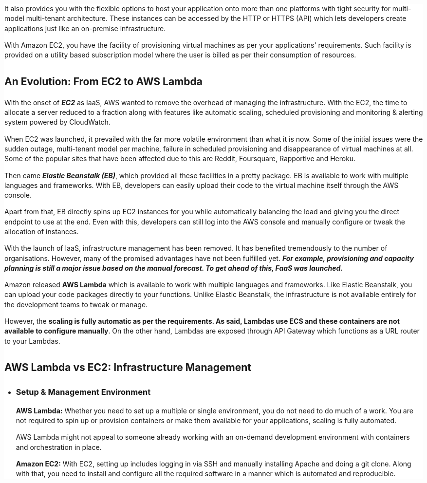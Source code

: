 It also provides you with the flexible options to host your application onto more than one platforms with tight security for multi-model multi-tenant architecture. These instances can be accessed by the HTTP or HTTPS (API) which lets developers create applications just like an on-premise infrastructure.

With Amazon EC2, you have the facility of provisioning virtual machines as per your applications' requirements. Such facility is provided on a utility based subscription model where the user is billed as per their consumption of resources.

## An Evolution: From EC2 to AWS Lambda
With the onset of ***EC2*** as IaaS, AWS wanted to remove the overhead of managing the infrastructure. With the EC2, the time to allocate a server reduced to a fraction along with features like automatic scaling, scheduled provisioning and monitoring & alerting system powered by CloudWatch.

When EC2 was launched, it prevailed with the far more volatile environment than what it is now. Some of the initial issues were the sudden outage, multi-tenant model per machine, failure in scheduled provisioning and disappearance of virtual machines at all. Some of the popular sites that have been affected due to this are Reddit, Foursquare, Rapportive and Heroku.

Then came ***Elastic Beanstalk (EB)***, which provided all these facilities in a pretty package. EB is available to work with multiple languages and frameworks. With EB, developers can easily upload their code to the virtual machine itself through the AWS console.

Apart from that, EB directly spins up EC2 instances for you while automatically balancing the load and giving you the direct endpoint to use at the end. Even with this, developers can still log into the AWS console and manually configure or tweak the allocation of instances.

With the launch of IaaS, infrastructure management has been removed. It has benefited tremendously to the number of organisations. However, many of the promised advantages have not been fulfilled yet. ***For example, provisioning and capacity planning is still a major issue based on the manual forecast. To get ahead of this, FaaS was launched.***

Amazon released **AWS Lambda** which is available to work with multiple languages and frameworks. Like Elastic Beanstalk, you can upload your code packages directly to your functions. Unlike Elastic Beanstalk, the infrastructure is not available entirely for the development teams to tweak or manage.

However, the **scaling is fully automatic as per the requirements. As said, Lambdas use ECS and these containers are not available to configure manually**. On the other hand, Lambdas are exposed through API Gateway which functions as a URL router to your Lambdas.

## AWS Lambda vs EC2: Infrastructure Management

* ### Setup & Management Environment

    **AWS Lambda:** Whether you need to set up a multiple or single environment, you do not need to do much of a work. You are not required to spin up or provision containers or make them available for your applications, scaling is fully automated.

    AWS Lambda might not appeal to someone already working with an on-demand development environment with containers and orchestration in place.

    **Amazon EC2:** With EC2, setting up includes logging in via SSH and manually installing Apache and doing a git clone. Along with that, you need to install and configure all the required software in a manner which is automated and reproducible.
